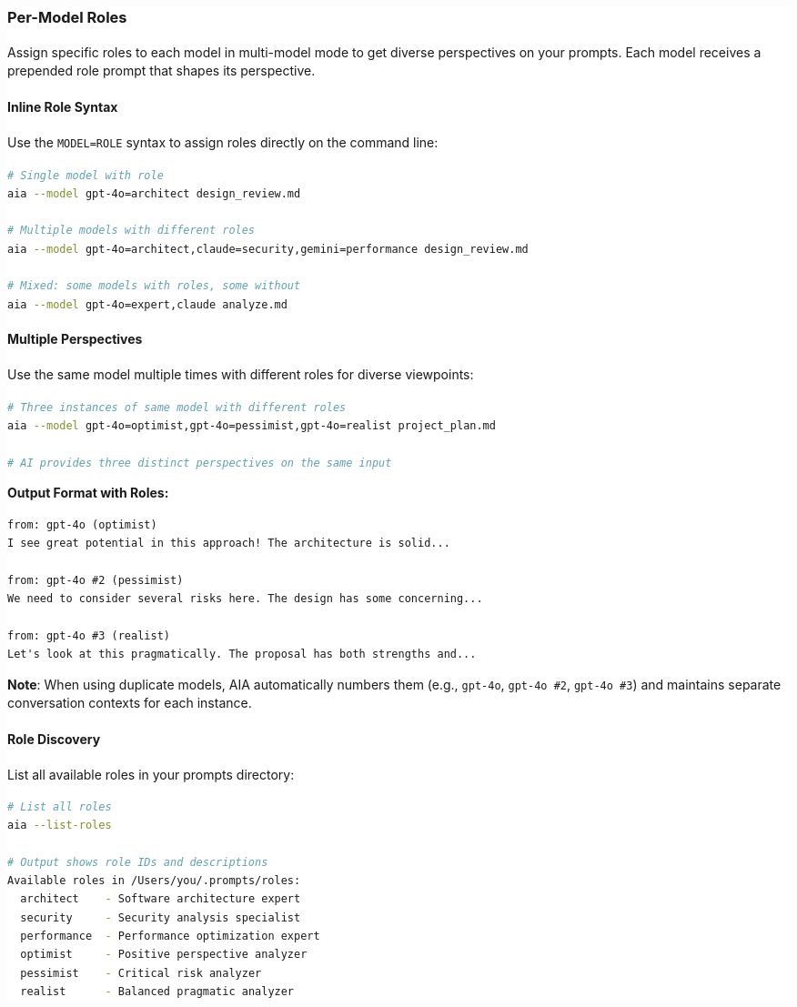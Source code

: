 ### Per-Model Roles

Assign specific roles to each model in multi-model mode to get diverse perspectives on your prompts. Each model receives a prepended role prompt that shapes its perspective.

#### Inline Role Syntax

Use the `MODEL=ROLE` syntax to assign roles directly on the command line:

```bash
# Single model with role
aia --model gpt-4o=architect design_review.md

# Multiple models with different roles
aia --model gpt-4o=architect,claude=security,gemini=performance design_review.md

# Mixed: some models with roles, some without
aia --model gpt-4o=expert,claude analyze.md
```

#### Multiple Perspectives

Use the same model multiple times with different roles for diverse viewpoints:

```bash
# Three instances of same model with different roles
aia --model gpt-4o=optimist,gpt-4o=pessimist,gpt-4o=realist project_plan.md

# AI provides three distinct perspectives on the same input
```

**Output Format with Roles:**
```
from: gpt-4o (optimist)
I see great potential in this approach! The architecture is solid...

from: gpt-4o #2 (pessimist)
We need to consider several risks here. The design has some concerning...

from: gpt-4o #3 (realist)
Let's look at this pragmatically. The proposal has both strengths and...
```

**Note**: When using duplicate models, AIA automatically numbers them (e.g., `gpt-4o`, `gpt-4o #2`, `gpt-4o #3`) and maintains separate conversation contexts for each instance.

#### Role Discovery

List all available roles in your prompts directory:

```bash
# List all roles
aia --list-roles

# Output shows role IDs and descriptions
Available roles in /Users/you/.prompts/roles:
  architect    - Software architecture expert
  security     - Security analysis specialist
  performance  - Performance optimization expert
  optimist     - Positive perspective analyzer
  pessimist    - Critical risk analyzer
  realist      - Balanced pragmatic analyzer
```

